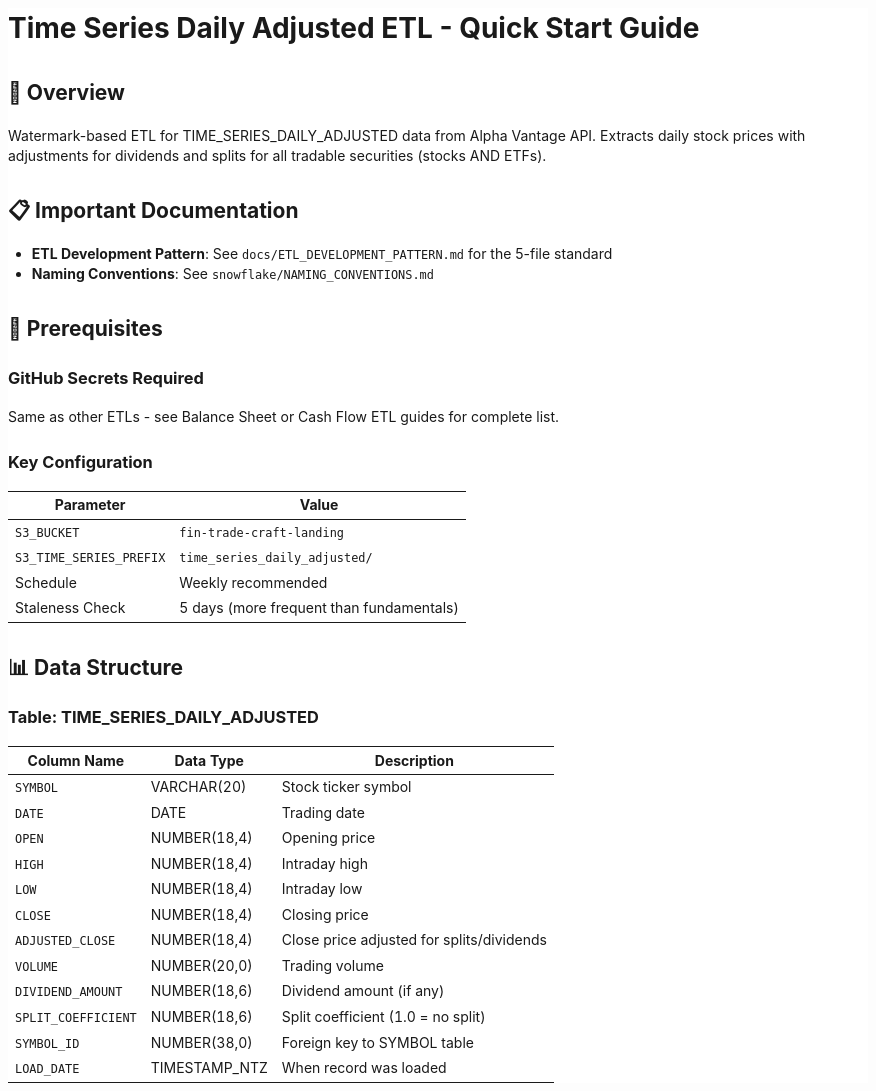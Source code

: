 # Time Series Daily Adjusted ETL - Quick Start Guide

## 🎯 Overview
Watermark-based ETL for TIME_SERIES_DAILY_ADJUSTED data from Alpha Vantage API. Extracts daily stock prices with adjustments for dividends and splits for all tradable securities (stocks AND ETFs).

## 📋 Important Documentation
- **ETL Development Pattern**: See `docs/ETL_DEVELOPMENT_PATTERN.md` for the 5-file standard
- **Naming Conventions**: See `snowflake/NAMING_CONVENTIONS.md`

## 🔐 Prerequisites

### GitHub Secrets Required
Same as other ETLs - see Balance Sheet or Cash Flow ETL guides for complete list.

### Key Configuration
| Parameter | Value |
|-----------|-------|
| `S3_BUCKET` | `fin-trade-craft-landing` |
| `S3_TIME_SERIES_PREFIX` | `time_series_daily_adjusted/` |
| Schedule | Weekly recommended |
| Staleness Check | 5 days (more frequent than fundamentals) |

## 📊 Data Structure

### Table: TIME_SERIES_DAILY_ADJUSTED

| Column Name | Data Type | Description |
|-------------|-----------|-------------|
| `SYMBOL` | VARCHAR(20) | Stock ticker symbol |
| `DATE` | DATE | Trading date |
| `OPEN` | NUMBER(18,4) | Opening price |
| `HIGH` | NUMBER(18,4) | Intraday high |
| `LOW` | NUMBER(18,4) | Intraday low |
| `CLOSE` | NUMBER(18,4) | Closing price |
| `ADJUSTED_CLOSE` | NUMBER(18,4) | Close price adjusted for splits/dividends |
| `VOLUME` | NUMBER(20,0) | Trading volume |
| `DIVIDEND_AMOUNT` | NUMBER(18,6) | Dividend amount (if any) |
| `SPLIT_COEFFICIENT` | NUMBER(18,6) | Split coefficient (1.0 = no split) |
| `SYMBOL_ID` | NUMBER(38,0) | Foreign key to SYMBOL table |
| `LOAD_DATE` | TIMESTAMP_NTZ | When record was loaded |
